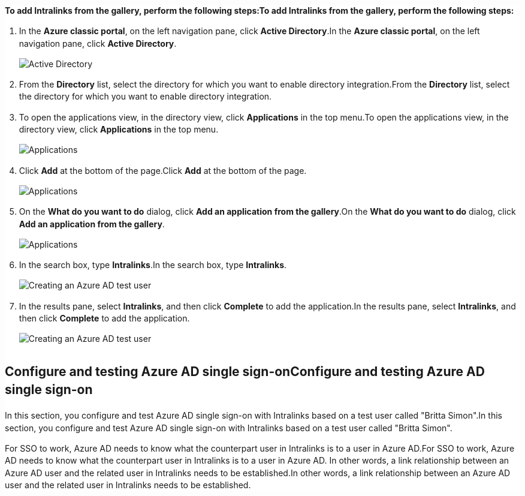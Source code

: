 <span data-ttu-id="1eb41-125">**To add Intralinks from the gallery, perform the following steps:**</span><span class="sxs-lookup"><span data-stu-id="1eb41-125">**To add Intralinks from the gallery, perform the following steps:**</span></span>

1. <span data-ttu-id="1eb41-126">In the **Azure classic portal**, on the left navigation pane, click **Active Directory**.</span><span class="sxs-lookup"><span data-stu-id="1eb41-126">In the **Azure classic portal**, on the left navigation pane, click **Active Directory**.</span></span>
   
    ![Active Directory][1]
2. <span data-ttu-id="1eb41-128">From the **Directory** list, select the directory for which you want to enable directory integration.</span><span class="sxs-lookup"><span data-stu-id="1eb41-128">From the **Directory** list, select the directory for which you want to enable directory integration.</span></span>
3. <span data-ttu-id="1eb41-129">To open the applications view, in the directory view, click **Applications** in the top menu.</span><span class="sxs-lookup"><span data-stu-id="1eb41-129">To open the applications view, in the directory view, click **Applications** in the top menu.</span></span>
   
    ![Applications][2]
4. <span data-ttu-id="1eb41-131">Click **Add** at the bottom of the page.</span><span class="sxs-lookup"><span data-stu-id="1eb41-131">Click **Add** at the bottom of the page.</span></span>
   
    ![Applications][3]
5. <span data-ttu-id="1eb41-133">On the **What do you want to do** dialog, click **Add an application from the gallery**.</span><span class="sxs-lookup"><span data-stu-id="1eb41-133">On the **What do you want to do** dialog, click **Add an application from the gallery**.</span></span>
   
    ![Applications][4]
6. <span data-ttu-id="1eb41-135">In the search box, type **Intralinks**.</span><span class="sxs-lookup"><span data-stu-id="1eb41-135">In the search box, type **Intralinks**.</span></span>
   
    ![Creating an Azure AD test user](https://docstestmedia1.blob.core.windows.net/azure-media/articles/active-directory/media/active-directory-saas-intralinks-tutorial/tutorial_intralinks_01.png)
7. <span data-ttu-id="1eb41-137">In the results pane, select **Intralinks**, and then click **Complete** to add the application.</span><span class="sxs-lookup"><span data-stu-id="1eb41-137">In the results pane, select **Intralinks**, and then click **Complete** to add the application.</span></span>
   
    ![Creating an Azure AD test user](https://docstestmedia1.blob.core.windows.net/azure-media/articles/active-directory/media/active-directory-saas-intralinks-tutorial/tutorial_intralinks_02.png)

## <a name="configure-and-testing-azure-ad-single-sign-on"></a><span data-ttu-id="1eb41-139">Configure and testing Azure AD single sign-on</span><span class="sxs-lookup"><span data-stu-id="1eb41-139">Configure and testing Azure AD single sign-on</span></span>
<span data-ttu-id="1eb41-140">In this section, you configure and test Azure AD single sign-on with Intralinks based on a test user called "Britta Simon".</span><span class="sxs-lookup"><span data-stu-id="1eb41-140">In this section, you configure and test Azure AD single sign-on with Intralinks based on a test user called "Britta Simon".</span></span>

<span data-ttu-id="1eb41-141">For SSO to work, Azure AD needs to know what the counterpart user in Intralinks is to a user in Azure AD.</span><span class="sxs-lookup"><span data-stu-id="1eb41-141">For SSO to work, Azure AD needs to know what the counterpart user in Intralinks is to a user in Azure AD.</span></span> <span data-ttu-id="1eb41-142">In other words, a link relationship between an Azure AD user and the related user in Intralinks needs to be established.</span><span class="sxs-lookup"><span data-stu-id="1eb41-142">In other words, a link relationship between an Azure AD user and the related user in Intralinks needs to be established.</span></span>


[1]: https://docstestmedia1.blob.core.windows.net/azure-media/articles/active-directory/media/active-directory-saas-intralinks-tutorial/tutorial_general_01.png
[2]: https://docstestmedia1.blob.core.windows.net/azure-media/articles/active-directory/media/active-directory-saas-intralinks-tutorial/tutorial_general_02.png
[3]: https://docstestmedia1.blob.core.windows.net/azure-media/articles/active-directory/media/active-directory-saas-intralinks-tutorial/tutorial_general_03.png
[4]: https://docstestmedia1.blob.core.windows.net/azure-media/articles/active-directory/media/active-directory-saas-intralinks-tutorial/tutorial_general_04.png
[6]: https://docstestmedia1.blob.core.windows.net/azure-media/articles/active-directory/media/active-directory-saas-intralinks-tutorial/tutorial_general_05.png
[10]: https://docstestmedia1.blob.core.windows.net/azure-media/articles/active-directory/media/active-directory-saas-intralinks-tutorial/tutorial_general_06.png
[11]: https://docstestmedia1.blob.core.windows.net/azure-media/articles/active-directory/media/active-directory-saas-intralinks-tutorial/tutorial_general_07.png
[20]: https://docstestmedia1.blob.core.windows.net/azure-media/articles/active-directory/media/active-directory-saas-intralinks-tutorial/tutorial_general_100.png
[200]: https://docstestmedia1.blob.core.windows.net/azure-media/articles/active-directory/media/active-directory-saas-intralinks-tutorial/tutorial_general_200.png
[201]: https://docstestmedia1.blob.core.windows.net/azure-media/articles/active-directory/media/active-directory-saas-intralinks-tutorial/tutorial_general_201.png
[203]: https://docstestmedia1.blob.core.windows.net/azure-media/articles/active-directory/media/active-directory-saas-intralinks-tutorial/tutorial_general_203.png
[204]: ./media/active-directory-saas-intralinks-tutorial/tutorial_general_204.png
[205]: https://docstestmedia1.blob.core.windows.net/azure-media/articles/active-directory/media/active-directory-saas-intralinks-tutorial/tutorial_general_205.png